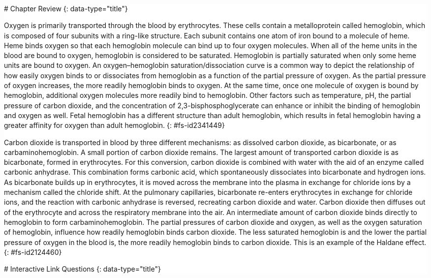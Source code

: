 </div>
</section>
</section>
<section data-depth="1" id="fs-id2797217" class="summary" markdown="1">
# Chapter Review
{: data-type="title"}

Oxygen is primarily transported through the blood by erythrocytes. These
cells contain a metalloprotein called hemoglobin, which is composed of
four subunits with a ring-like structure. Each subunit contains one atom
of iron bound to a molecule of heme. Heme binds oxygen so that each
hemoglobin molecule can bind up to four oxygen molecules. When all of
the heme units in the blood are bound to oxygen, hemoglobin is
considered to be saturated. Hemoglobin is partially saturated when only
some heme units are bound to oxygen. An oxygen–hemoglobin
saturation/dissociation curve is a common way to depict the relationship
of how easily oxygen binds to or dissociates from hemoglobin as a
function of the partial pressure of oxygen. As the partial pressure of
oxygen increases, the more readily hemoglobin binds to oxygen. At the
same time, once one molecule of oxygen is bound by hemoglobin,
additional oxygen molecules more readily bind to hemoglobin. Other
factors such as temperature, pH, the partial pressure of carbon dioxide,
and the concentration of 2,3-bisphosphoglycerate can enhance or inhibit
the binding of hemoglobin and oxygen as well. Fetal hemoglobin has a
different structure than adult hemoglobin, which results in fetal
hemoglobin having a greater affinity for oxygen than adult hemoglobin.
{: #fs-id2341449}

Carbon dioxide is transported in blood by three different mechanisms: as
dissolved carbon dioxide, as bicarbonate, or as carbaminohemoglobin. A
small portion of carbon dioxide remains. The largest amount of
transported carbon dioxide is as bicarbonate, formed in erythrocytes.
For this conversion, carbon dioxide is combined with water with the aid
of an enzyme called carbonic anhydrase. This combination forms carbonic
acid, which spontaneously dissociates into bicarbonate and hydrogen
ions. As bicarbonate builds up in erythrocytes, it is moved across the
membrane into the plasma in exchange for chloride ions by a mechanism
called the chloride shift. At the pulmonary capillaries, bicarbonate
re-enters erythrocytes in exchange for chloride ions, and the reaction
with carbonic anhydrase is reversed, recreating carbon dioxide and
water. Carbon dioxide then diffuses out of the erythrocyte and across
the respiratory membrane into the air. An intermediate amount of carbon
dioxide binds directly to hemoglobin to form carbaminohemoglobin. The
partial pressures of carbon dioxide and oxygen, as well as the oxygen
saturation of hemoglobin, influence how readily hemoglobin binds carbon
dioxide. The less saturated hemoglobin is and the lower the partial
pressure of oxygen in the blood is, the more readily hemoglobin binds to
carbon dioxide. This is an example of the Haldane effect.
{: #fs-id2124460}

</section>
<section data-depth="1" id="fs-id2266519" class="interactive-exercise" markdown="1">
# Interactive Link Questions
{: data-type="title"}
